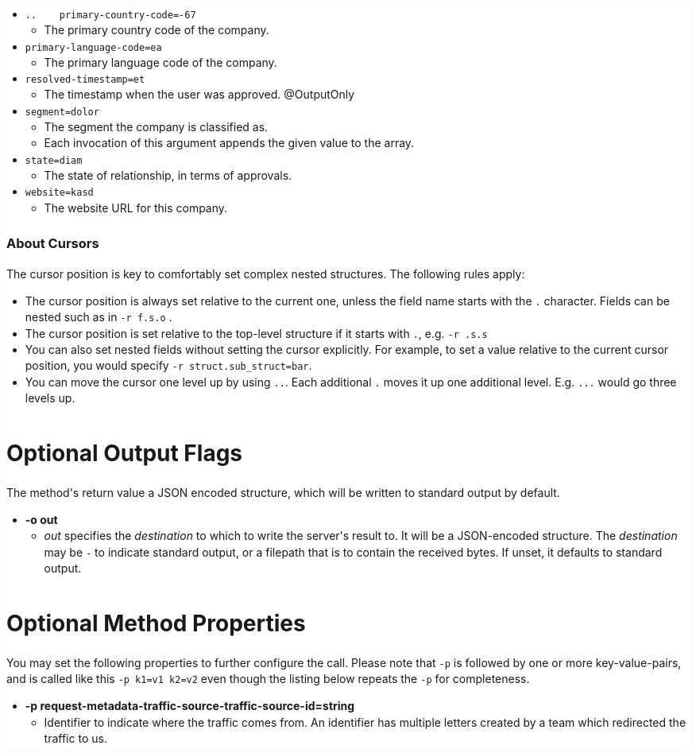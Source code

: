 * `..    primary-country-code=-67`
    - The primary country code of the company.
* `primary-language-code=ea`
    - The primary language code of the company.
* `resolved-timestamp=et`
    - The timestamp when the user was approved.
        @OutputOnly
* `segment=dolor`
    - The segment the company is classified as.
    - Each invocation of this argument appends the given value to the array.
* `state=diam`
    - The state of relationship, in terms of approvals.
* `website=kasd`
    - The website URL for this company.


### About Cursors

The cursor position is key to comfortably set complex nested structures. The following rules apply:

* The cursor position is always set relative to the current one, unless the field name starts with the `.` character. Fields can be nested such as in `-r f.s.o` .
* The cursor position is set relative to the top-level structure if it starts with `.`, e.g. `-r .s.s`
* You can also set nested fields without setting the cursor explicitly. For example, to set a value relative to the current cursor position, you would specify `-r struct.sub_struct=bar`.
* You can move the cursor one level up by using `..`. Each additional `.` moves it up one additional level. E.g. `...` would go three levels up.


# Optional Output Flags

The method's return value a JSON encoded structure, which will be written to standard output by default.

* **-o out**
    - *out* specifies the *destination* to which to write the server's result to.
      It will be a JSON-encoded structure.
      The *destination* may be `-` to indicate standard output, or a filepath that is to contain the received bytes.
      If unset, it defaults to standard output.
# Optional Method Properties

You may set the following properties to further configure the call. Please note that `-p` is followed by one 
or more key-value-pairs, and is called like this `-p k1=v1 k2=v2` even though the listing below repeats the
`-p` for completeness.

* **-p request-metadata-traffic-source-traffic-source-id=string**
    - Identifier to indicate where the traffic comes from.
        An identifier has multiple letters created by a team which redirected the
        traffic to us.
